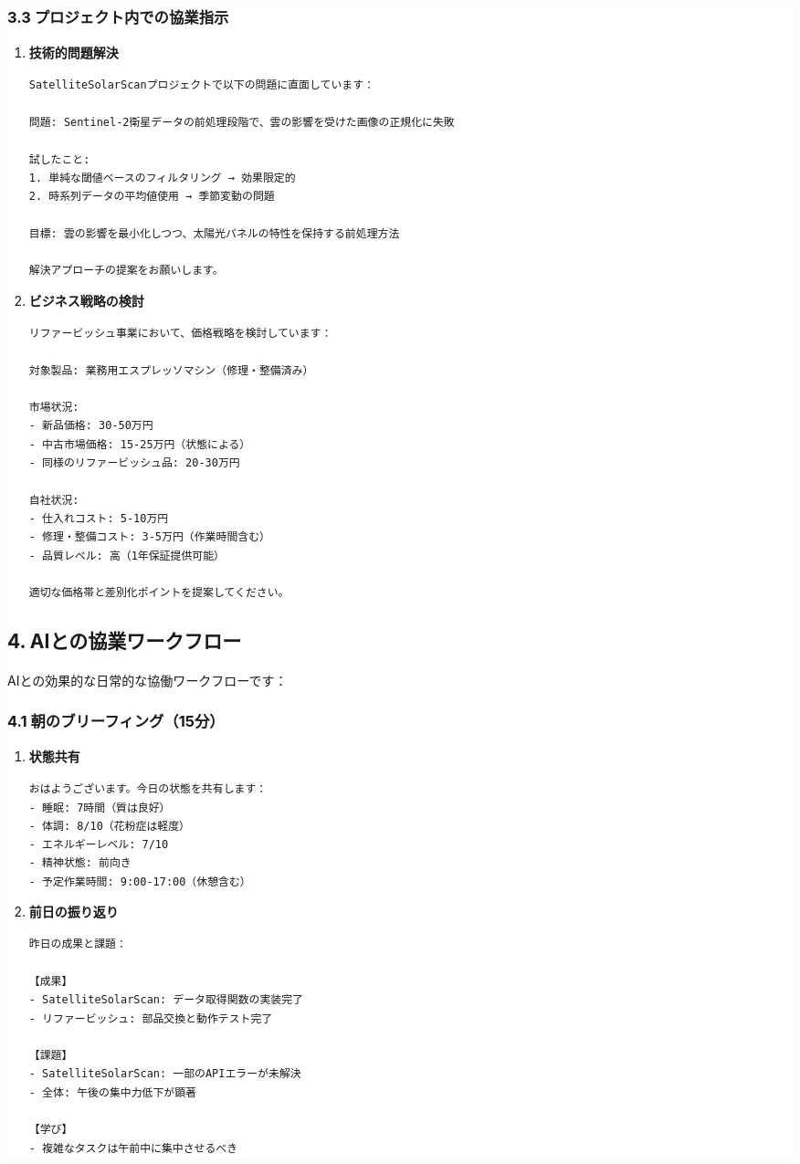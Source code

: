 ### 3.3 プロジェクト内での協業指示

1. **技術的問題解決**
   ```
   SatelliteSolarScanプロジェクトで以下の問題に直面しています：
   
   問題: Sentinel-2衛星データの前処理段階で、雲の影響を受けた画像の正規化に失敗
   
   試したこと:
   1. 単純な閾値ベースのフィルタリング → 効果限定的
   2. 時系列データの平均値使用 → 季節変動の問題
   
   目標: 雲の影響を最小化しつつ、太陽光パネルの特性を保持する前処理方法
   
   解決アプローチの提案をお願いします。
   ```

2. **ビジネス戦略の検討**
   ```
   リファービッシュ事業において、価格戦略を検討しています：
   
   対象製品: 業務用エスプレッソマシン（修理・整備済み）
   
   市場状況:
   - 新品価格: 30-50万円
   - 中古市場価格: 15-25万円（状態による）
   - 同様のリファービッシュ品: 20-30万円
   
   自社状況:
   - 仕入れコスト: 5-10万円
   - 修理・整備コスト: 3-5万円（作業時間含む）
   - 品質レベル: 高（1年保証提供可能）
   
   適切な価格帯と差別化ポイントを提案してください。
   ```

## 4. AIとの協業ワークフロー

AIとの効果的な日常的な協働ワークフローです：

### 4.1 朝のブリーフィング（15分）

1. **状態共有**
   ```
   おはようございます。今日の状態を共有します：
   - 睡眠: 7時間（質は良好）
   - 体調: 8/10（花粉症は軽度）
   - エネルギーレベル: 7/10
   - 精神状態: 前向き
   - 予定作業時間: 9:00-17:00（休憩含む）
   ```

2. **前日の振り返り**
   ```
   昨日の成果と課題：
   
   【成果】
   - SatelliteSolarScan: データ取得関数の実装完了
   - リファービッシュ: 部品交換と動作テスト完了
   
   【課題】
   - SatelliteSolarScan: 一部のAPIエラーが未解決
   - 全体: 午後の集中力低下が顕著
   
   【学び】
   - 複雑なタスクは午前中に集中させるべき
   ```